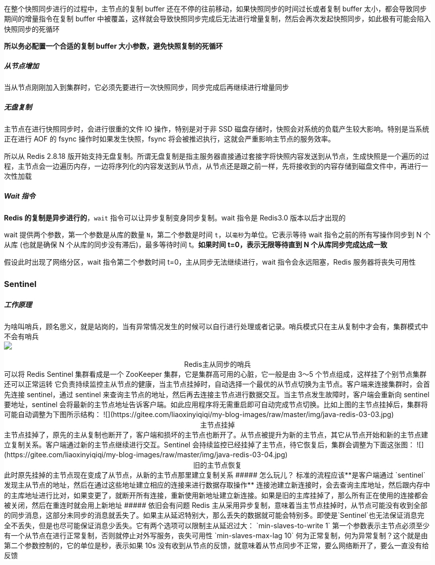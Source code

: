 在整个快照同步进行的过程中，主节点的复制 buffer 还在不停的往前移动，如果快照同步的时间过长或者复制 buffer 太小，都会导致同步期间的增量指令在复制 buffer 中被覆盖，这样就会导致快照同步完成后无法进行增量复制，然后会再次发起快照同步，如此极有可能会陷入快照同步的死循环

**所以务必配置一个合适的复制 buffer 大小参数，避免快照复制的死循环**
##### 从节点增加
当从节点刚刚加入到集群时，它必须先要进行一次快照同步，同步完成后再继续进行增量同步
##### 无盘复制
主节点在进行快照同步时，会进行很重的文件 IO 操作，特别是对于非 SSD 磁盘存储时，快照会对系统的负载产生较大影响。特别是当系统正在进行 AOF 的 fsync 操作时如果发生快照，fsync 将会被推迟执行，这就会严重影响主节点的服务效率。

所以从 Redis 2.8.18 版开始支持无盘复制。所谓无盘复制是指主服务器直接通过套接字将快照内容发送到从节点，生成快照是一个遍历的过程，主节点会一边遍历内存，一边将序列化的内容发送到从节点，从节点还是跟之前一样，先将接收到的内容存储到磁盘文件中，再进行一次性加载
##### Wait 指令
**Redis 的复制是异步进行的**，`wait` 指令可以让异步复制变身同步复制。wait 指令是 Redis3.0 版本以后才出现的

wait 提供两个参数，第一个参数是从库的数量 `N`，第二个参数是时间 `t`，以`毫秒`为单位。它表示等待 wait 指令之前的所有写操作同步到 N 个从库 (也就是确保 N 个从库的同步没有滞后)，最多等待时间 t。**如果时间 t=0，表示无限等待直到 N 个从库同步完成达成一致**

假设此时出现了网络分区，wait 指令第二个参数时间 t=0，主从同步无法继续进行，wait 指令会永远阻塞，Redis 服务器将丧失可用性

### Sentinel
##### 工作原理
为啥叫哨兵，顾名思义，就是站岗的，当有异常情况发生的时候可以自行进行处理或者记录。哨兵模式只在主从复制中才会有，集群模式中不会有哨兵  
![](https://gitee.com/liaoxinyiqiqi/my-blog-images/raw/master/img/java-redis-03-02.jpg)  
<center>Redis主从同步的哨兵</center>  
可以将 Redis Sentinel 集群看成是一个 ZooKeeper 集群，它是集群高可用的心脏，它一般是由 3～5 个节点组成，这样挂了个别节点集群还可以正常运转  
它负责持续监控主从节点的健康，当主节点挂掉时，自动选择一个最优的从节点切换为主节点。客户端来连接集群时，会首先连接 sentinel，通过 sentinel 来查询主节点的地址，然后再去连接主节点进行数据交互。当主节点发生故障时，客户端会重新向 sentinel 要地址，sentinel 会将最新的主节点地址告诉客户端。如此应用程序将无需重启即可自动完成节点切换。比如上图的主节点挂掉后，集群将可能自动调整为下图所示结构：  
![](https://gitee.com/liaoxinyiqiqi/my-blog-images/raw/master/img/java-redis-03-03.jpg)  
<center>主节点挂掉</center>  
主节点挂掉了，原先的主从复制也断开了，客户端和损坏的主节点也断开了。从节点被提升为新的主节点，其它从节点开始和新的主节点建立复制关系。客户端通过新的主节点继续进行交互。Sentinel 会持续监控已经挂掉了主节点，待它恢复后，集群会调整为下面这张图：  
![](https://gitee.com/liaoxinyiqiqi/my-blog-images/raw/master/img/java-redis-03-04.jpg)  
<center>旧的主节点恢复</center>  
此时原先挂掉的主节点现在变成了从节点，从新的主节点那里建立复制关系
##### 怎么玩儿？
标准的流程应该**是客户端通过 `sentinel` 发现主从节点的地址，然后在通过这些地址建立相应的连接来进行数据存取操作**  
连接池建立新连接时，会去查询主库地址，然后跟内存中的主库地址进行比对，如果变更了，就断开所有连接，重新使用新地址建立新连接。如果是旧的主库挂掉了，那么所有正在使用的连接都会被关闭，然后在重连时就会用上新地址
##### 依旧会有问题
Redis 主从采用异步复制，意味着当主节点挂掉时，从节点可能没有收到全部的同步消息，这部分未同步的消息就丢失了。如果主从延迟特别大，那么丢失的数据就可能会特别多。即使是`Sentinel`也无法保证消息完全不丢失，但是也尽可能保证消息少丢失。它有两个选项可以限制主从延迟过大：  
`min-slaves-to-write 1`  
第一个参数表示主节点必须至少有一个从节点在进行正常复制，否则就停止对外写服务，丧失可用性  
`min-slaves-max-lag 10`  
何为正常复制，何为异常复制？这个就是由第二个参数控制的，它的单位是秒，表示如果 10s 没有收到从节点的反馈，就意味着从节点同步不正常，要么网络断开了，要么一直没有给反馈